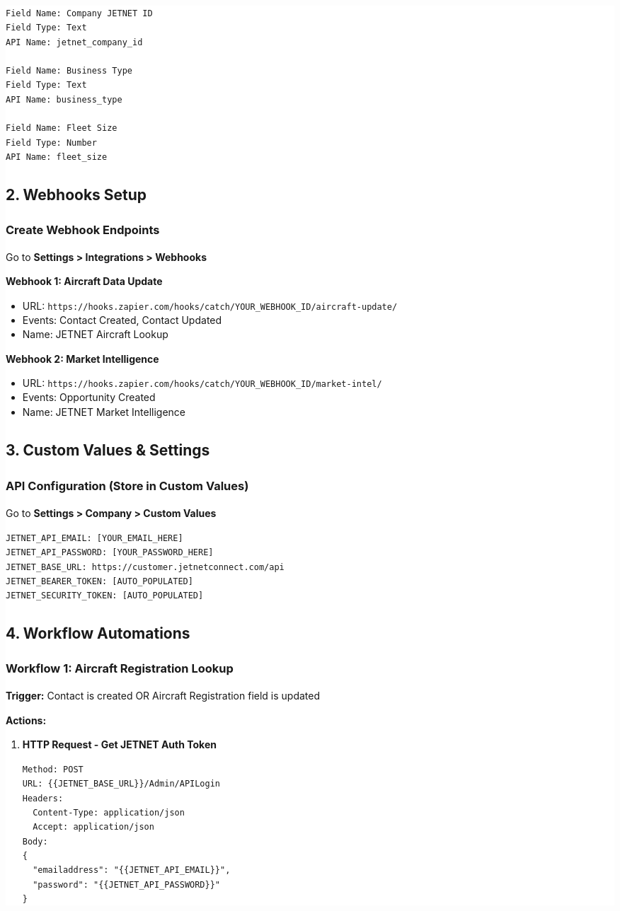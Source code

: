 ```
Field Name: Company JETNET ID
Field Type: Text
API Name: jetnet_company_id

Field Name: Business Type
Field Type: Text
API Name: business_type

Field Name: Fleet Size
Field Type: Number
API Name: fleet_size
```

## 2. Webhooks Setup

### Create Webhook Endpoints
Go to **Settings > Integrations > Webhooks**

**Webhook 1: Aircraft Data Update**
- URL: `https://hooks.zapier.com/hooks/catch/YOUR_WEBHOOK_ID/aircraft-update/`
- Events: Contact Created, Contact Updated
- Name: JETNET Aircraft Lookup

**Webhook 2: Market Intelligence**
- URL: `https://hooks.zapier.com/hooks/catch/YOUR_WEBHOOK_ID/market-intel/`
- Events: Opportunity Created
- Name: JETNET Market Intelligence

## 3. Custom Values & Settings

### API Configuration (Store in Custom Values)
Go to **Settings > Company > Custom Values**

```
JETNET_API_EMAIL: [YOUR_EMAIL_HERE]
JETNET_API_PASSWORD: [YOUR_PASSWORD_HERE]
JETNET_BASE_URL: https://customer.jetnetconnect.com/api
JETNET_BEARER_TOKEN: [AUTO_POPULATED]
JETNET_SECURITY_TOKEN: [AUTO_POPULATED]
```

## 4. Workflow Automations

### Workflow 1: Aircraft Registration Lookup
**Trigger:** Contact is created OR Aircraft Registration field is updated

**Actions:**
1. **HTTP Request - Get JETNET Auth Token**
   ```
   Method: POST
   URL: {{JETNET_BASE_URL}}/Admin/APILogin
   Headers: 
     Content-Type: application/json
     Accept: application/json
   Body:
   {
     "emailaddress": "{{JETNET_API_EMAIL}}",
     "password": "{{JETNET_API_PASSWORD}}"
   }
   ```
